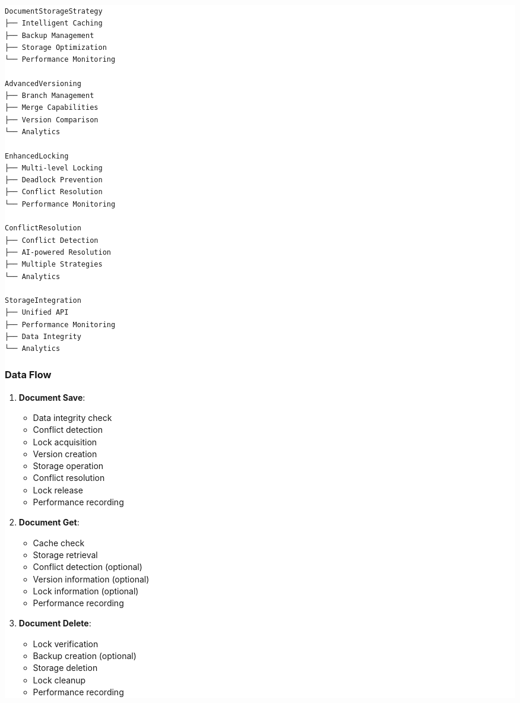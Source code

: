 ```
DocumentStorageStrategy
├── Intelligent Caching
├── Backup Management
├── Storage Optimization
└── Performance Monitoring

AdvancedVersioning
├── Branch Management
├── Merge Capabilities
├── Version Comparison
└── Analytics

EnhancedLocking
├── Multi-level Locking
├── Deadlock Prevention
├── Conflict Resolution
└── Performance Monitoring

ConflictResolution
├── Conflict Detection
├── AI-powered Resolution
├── Multiple Strategies
└── Analytics

StorageIntegration
├── Unified API
├── Performance Monitoring
├── Data Integrity
└── Analytics
```

### Data Flow

1. **Document Save**:
   - Data integrity check
   - Conflict detection
   - Lock acquisition
   - Version creation
   - Storage operation
   - Conflict resolution
   - Lock release
   - Performance recording

2. **Document Get**:
   - Cache check
   - Storage retrieval
   - Conflict detection (optional)
   - Version information (optional)
   - Lock information (optional)
   - Performance recording

3. **Document Delete**:
   - Lock verification
   - Backup creation (optional)
   - Storage deletion
   - Lock cleanup
   - Performance recording
